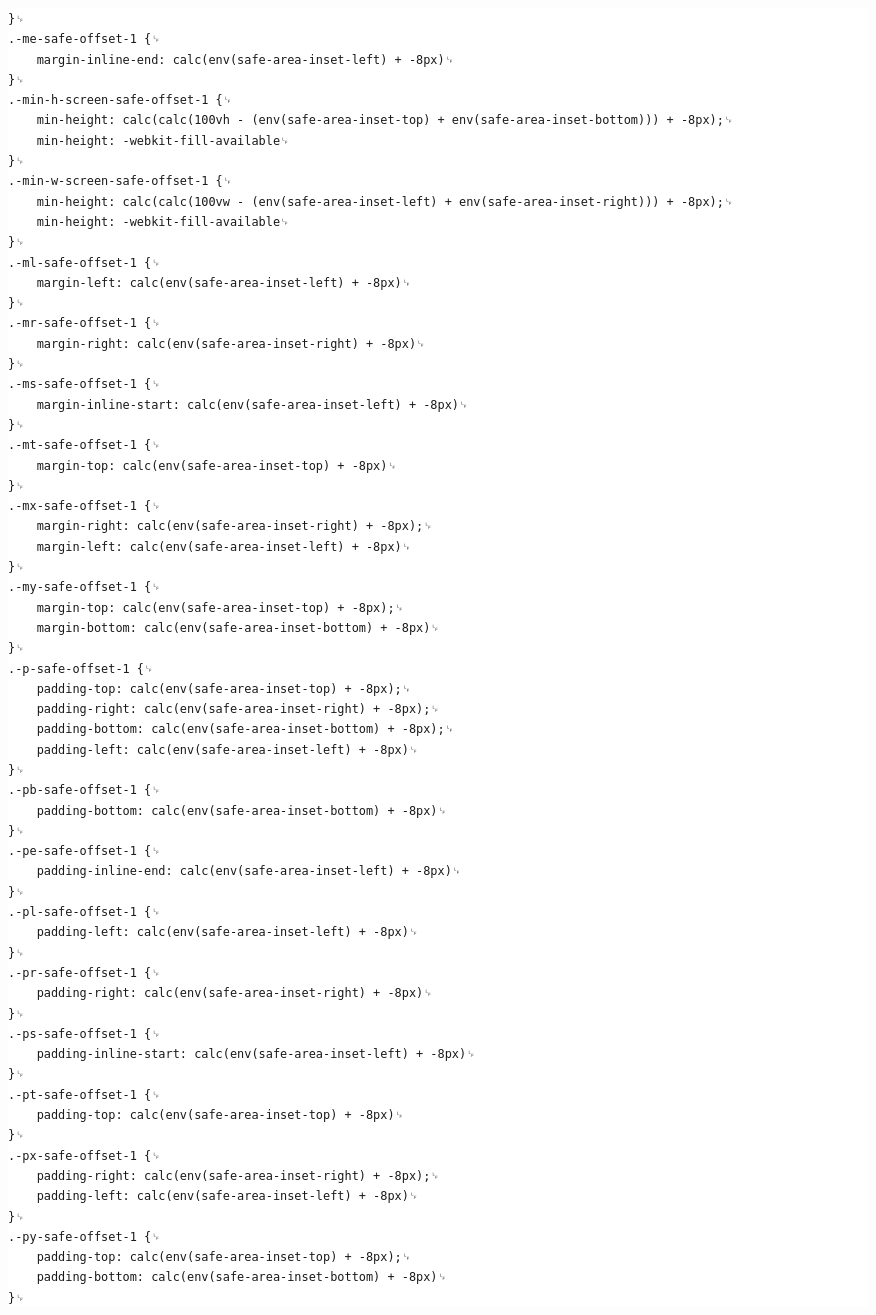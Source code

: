     }␊
    .-me-safe-offset-1 {␊
        margin-inline-end: calc(env(safe-area-inset-left) + -8px)␊
    }␊
    .-min-h-screen-safe-offset-1 {␊
        min-height: calc(calc(100vh - (env(safe-area-inset-top) + env(safe-area-inset-bottom))) + -8px);␊
        min-height: -webkit-fill-available␊
    }␊
    .-min-w-screen-safe-offset-1 {␊
        min-height: calc(calc(100vw - (env(safe-area-inset-left) + env(safe-area-inset-right))) + -8px);␊
        min-height: -webkit-fill-available␊
    }␊
    .-ml-safe-offset-1 {␊
        margin-left: calc(env(safe-area-inset-left) + -8px)␊
    }␊
    .-mr-safe-offset-1 {␊
        margin-right: calc(env(safe-area-inset-right) + -8px)␊
    }␊
    .-ms-safe-offset-1 {␊
        margin-inline-start: calc(env(safe-area-inset-left) + -8px)␊
    }␊
    .-mt-safe-offset-1 {␊
        margin-top: calc(env(safe-area-inset-top) + -8px)␊
    }␊
    .-mx-safe-offset-1 {␊
        margin-right: calc(env(safe-area-inset-right) + -8px);␊
        margin-left: calc(env(safe-area-inset-left) + -8px)␊
    }␊
    .-my-safe-offset-1 {␊
        margin-top: calc(env(safe-area-inset-top) + -8px);␊
        margin-bottom: calc(env(safe-area-inset-bottom) + -8px)␊
    }␊
    .-p-safe-offset-1 {␊
        padding-top: calc(env(safe-area-inset-top) + -8px);␊
        padding-right: calc(env(safe-area-inset-right) + -8px);␊
        padding-bottom: calc(env(safe-area-inset-bottom) + -8px);␊
        padding-left: calc(env(safe-area-inset-left) + -8px)␊
    }␊
    .-pb-safe-offset-1 {␊
        padding-bottom: calc(env(safe-area-inset-bottom) + -8px)␊
    }␊
    .-pe-safe-offset-1 {␊
        padding-inline-end: calc(env(safe-area-inset-left) + -8px)␊
    }␊
    .-pl-safe-offset-1 {␊
        padding-left: calc(env(safe-area-inset-left) + -8px)␊
    }␊
    .-pr-safe-offset-1 {␊
        padding-right: calc(env(safe-area-inset-right) + -8px)␊
    }␊
    .-ps-safe-offset-1 {␊
        padding-inline-start: calc(env(safe-area-inset-left) + -8px)␊
    }␊
    .-pt-safe-offset-1 {␊
        padding-top: calc(env(safe-area-inset-top) + -8px)␊
    }␊
    .-px-safe-offset-1 {␊
        padding-right: calc(env(safe-area-inset-right) + -8px);␊
        padding-left: calc(env(safe-area-inset-left) + -8px)␊
    }␊
    .-py-safe-offset-1 {␊
        padding-top: calc(env(safe-area-inset-top) + -8px);␊
        padding-bottom: calc(env(safe-area-inset-bottom) + -8px)␊
    }␊